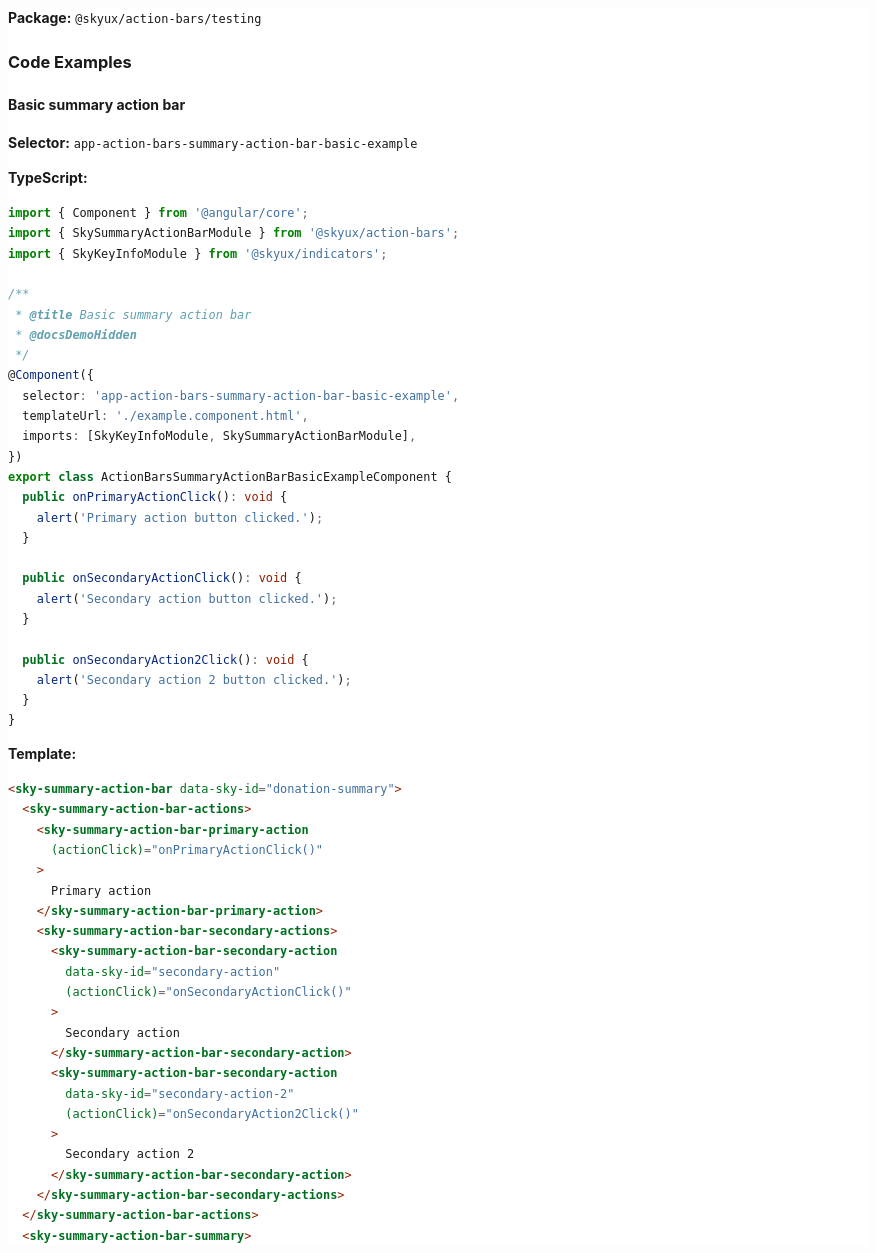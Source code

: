 **Package:** `@skyux/action-bars/testing`

### Code Examples

#### Basic summary action bar

**Selector:** `app-action-bars-summary-action-bar-basic-example`

**TypeScript:**

```typescript
import { Component } from '@angular/core';
import { SkySummaryActionBarModule } from '@skyux/action-bars';
import { SkyKeyInfoModule } from '@skyux/indicators';

/**
 * @title Basic summary action bar
 * @docsDemoHidden
 */
@Component({
  selector: 'app-action-bars-summary-action-bar-basic-example',
  templateUrl: './example.component.html',
  imports: [SkyKeyInfoModule, SkySummaryActionBarModule],
})
export class ActionBarsSummaryActionBarBasicExampleComponent {
  public onPrimaryActionClick(): void {
    alert('Primary action button clicked.');
  }

  public onSecondaryActionClick(): void {
    alert('Secondary action button clicked.');
  }

  public onSecondaryAction2Click(): void {
    alert('Secondary action 2 button clicked.');
  }
}

```

**Template:**

```html
<sky-summary-action-bar data-sky-id="donation-summary">
  <sky-summary-action-bar-actions>
    <sky-summary-action-bar-primary-action
      (actionClick)="onPrimaryActionClick()"
    >
      Primary action
    </sky-summary-action-bar-primary-action>
    <sky-summary-action-bar-secondary-actions>
      <sky-summary-action-bar-secondary-action
        data-sky-id="secondary-action"
        (actionClick)="onSecondaryActionClick()"
      >
        Secondary action
      </sky-summary-action-bar-secondary-action>
      <sky-summary-action-bar-secondary-action
        data-sky-id="secondary-action-2"
        (actionClick)="onSecondaryAction2Click()"
      >
        Secondary action 2
      </sky-summary-action-bar-secondary-action>
    </sky-summary-action-bar-secondary-actions>
  </sky-summary-action-bar-actions>
  <sky-summary-action-bar-summary>
```